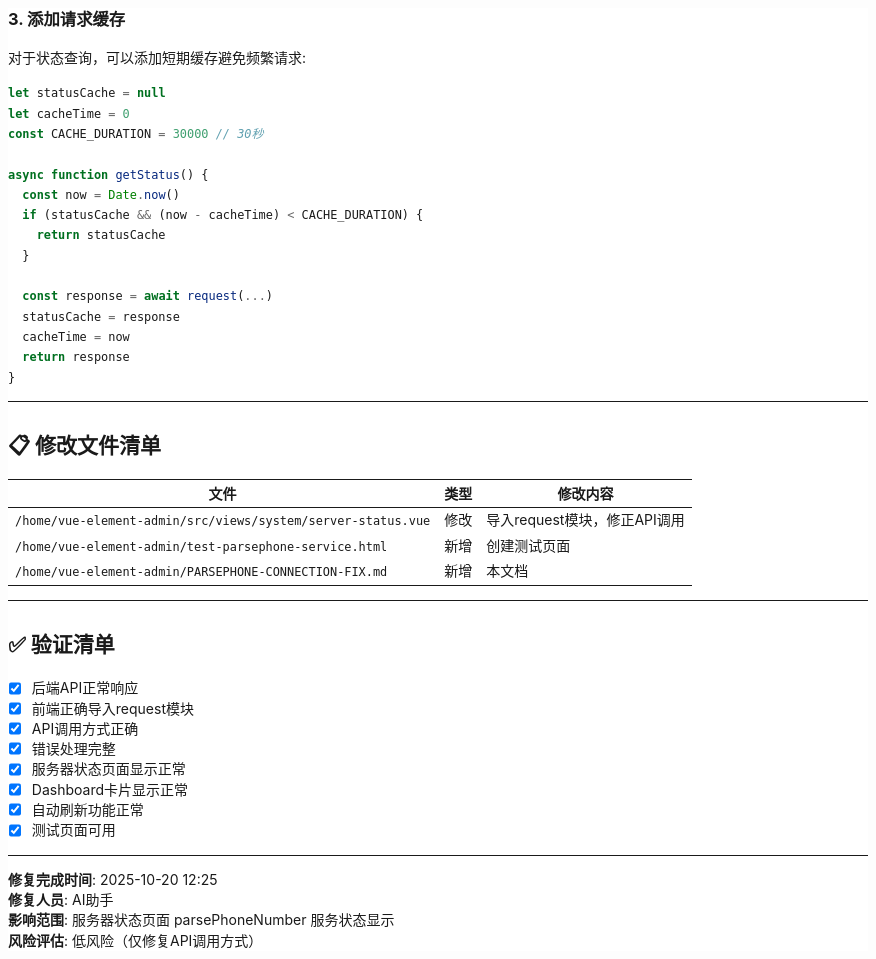 ```typescript
```

### 3. 添加请求缓存
对于状态查询，可以添加短期缓存避免频繁请求:
```javascript
let statusCache = null
let cacheTime = 0
const CACHE_DURATION = 30000 // 30秒

async function getStatus() {
  const now = Date.now()
  if (statusCache && (now - cacheTime) < CACHE_DURATION) {
    return statusCache
  }
  
  const response = await request(...)
  statusCache = response
  cacheTime = now
  return response
}
```

---

## 📋 修改文件清单

| 文件 | 类型 | 修改内容 |
|------|------|---------|
| `/home/vue-element-admin/src/views/system/server-status.vue` | 修改 | 导入request模块，修正API调用 |
| `/home/vue-element-admin/test-parsephone-service.html` | 新增 | 创建测试页面 |
| `/home/vue-element-admin/PARSEPHONE-CONNECTION-FIX.md` | 新增 | 本文档 |

---

## ✅ 验证清单

- [x] 后端API正常响应
- [x] 前端正确导入request模块
- [x] API调用方式正确
- [x] 错误处理完整
- [x] 服务器状态页面显示正常
- [x] Dashboard卡片显示正常
- [x] 自动刷新功能正常
- [x] 测试页面可用

---

**修复完成时间**: 2025-10-20 12:25  
**修复人员**: AI助手  
**影响范围**: 服务器状态页面 parsePhoneNumber 服务状态显示  
**风险评估**: 低风险（仅修复API调用方式）
